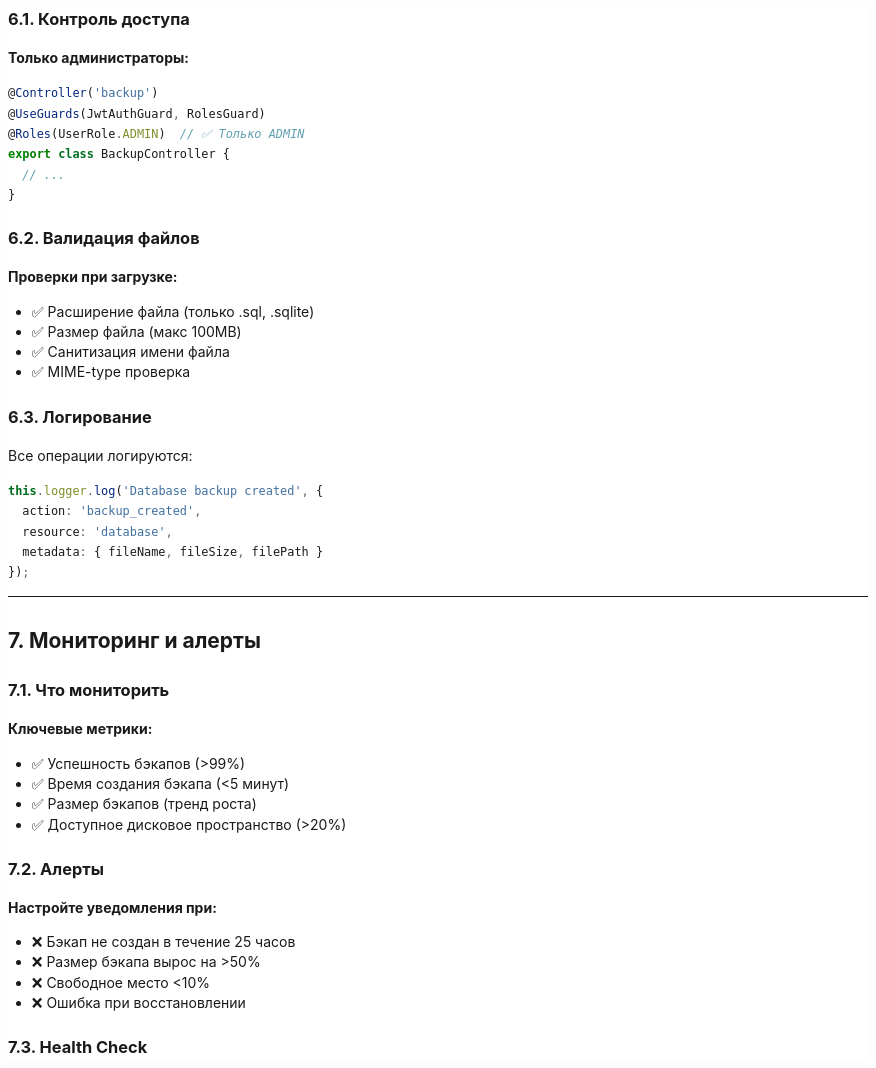### 6.1. Контроль доступа

**Только администраторы:**
```typescript
@Controller('backup')
@UseGuards(JwtAuthGuard, RolesGuard)
@Roles(UserRole.ADMIN)  // ✅ Только ADMIN
export class BackupController {
  // ...
}
```

### 6.2. Валидация файлов

**Проверки при загрузке:**
- ✅ Расширение файла (только .sql, .sqlite)
- ✅ Размер файла (макс 100MB)
- ✅ Санитизация имени файла
- ✅ MIME-type проверка

### 6.3. Логирование

Все операции логируются:
```typescript
this.logger.log('Database backup created', {
  action: 'backup_created',
  resource: 'database',
  metadata: { fileName, fileSize, filePath }
});
```

---

## 7. Мониторинг и алерты

### 7.1. Что мониторить

**Ключевые метрики:**
- ✅ Успешность бэкапов (>99%)
- ✅ Время создания бэкапа (<5 минут)
- ✅ Размер бэкапов (тренд роста)
- ✅ Доступное дисковое пространство (>20%)

### 7.2. Алерты

**Настройте уведомления при:**
- ❌ Бэкап не создан в течение 25 часов
- ❌ Размер бэкапа вырос на >50%
- ❌ Свободное место <10%
- ❌ Ошибка при восстановлении

### 7.3. Health Check
